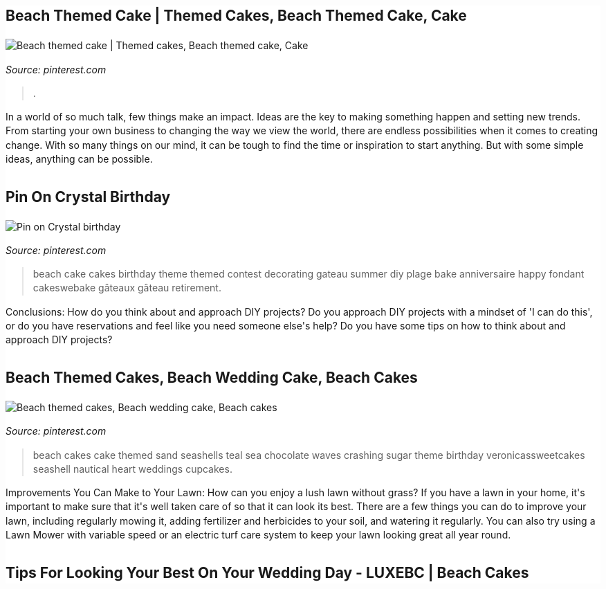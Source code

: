     
## Beach Themed Cake | Themed Cakes, Beach Themed Cake, Cake

<img loading=lazy src="https://i.pinimg.com/originals/4c/d0/03/4cd00377f315d2391610ad25bc0ee817.jpg" onerror="this.onerror=null;this.src='https://tse3.mm.bing.net/th?id=OIP.riQunmXM32Ins7ahKPmJSgHaMe&amp;pid=15.1';" alt="Beach themed cake | Themed cakes, Beach themed cake, Cake">

_Source: pinterest.com_

>. 

	

In a world of so much talk, few things make an impact. Ideas are the key to making something happen and setting new trends. From starting your own business to changing the way we view the world, there are endless possibilities when it comes to creating change. With so many things on our mind, it can be tough to find the time or inspiration to start anything. But with some simple ideas, anything can be possible.

    
## Pin On Crystal Birthday

<img loading=lazy src="https://i.pinimg.com/originals/47/15/1d/47151d6791a606a703024e57fd98ba7e.jpg" onerror="this.onerror=null;this.src='https://tse1.mm.bing.net/th?id=OIP.uoEvvJegqvm8C1bI4JZsJgHaJU&amp;pid=15.1';" alt="Pin on Crystal birthday">

_Source: pinterest.com_

>beach cake cakes birthday theme themed contest decorating gateau summer diy plage bake anniversaire happy fondant cakeswebake gâteaux gâteau retirement. 

	

Conclusions: How do you think about and approach DIY projects?
Do you approach DIY projects with a mindset of 'I can do this', or do you have reservations and feel like you need someone else's help? Do you have some tips on how to think about and approach DIY projects?

    
## Beach Themed Cakes, Beach Wedding Cake, Beach Cakes

<img loading=lazy src="https://i.pinimg.com/originals/4c/82/c0/4c82c03f1432c4cee129c7ee8700d9b8.jpg" onerror="this.onerror=null;this.src='https://tse4.mm.bing.net/th?id=OIP.8iLzuHy15G097C94fukjPgHaJ5&amp;pid=15.1';" alt="Beach themed cakes, Beach wedding cake, Beach cakes">

_Source: pinterest.com_

>beach cakes cake themed sand seashells teal sea chocolate waves crashing sugar theme birthday veronicassweetcakes seashell nautical heart weddings cupcakes. 

	

Improvements You Can Make to Your Lawn: How can you enjoy a lush lawn without grass?
If you have a lawn in your home, it's important to make sure that it's well taken care of so that it can look its best. There are a few things you can do to improve your lawn, including regularly mowing it, adding fertilizer and herbicides to your soil, and watering it regularly. You can also try using a Lawn Mower with variable speed or an electric turf care system to keep your lawn looking great all year round.

    
## Tips For Looking Your Best On Your Wedding Day - LUXEBC | Beach Cakes
